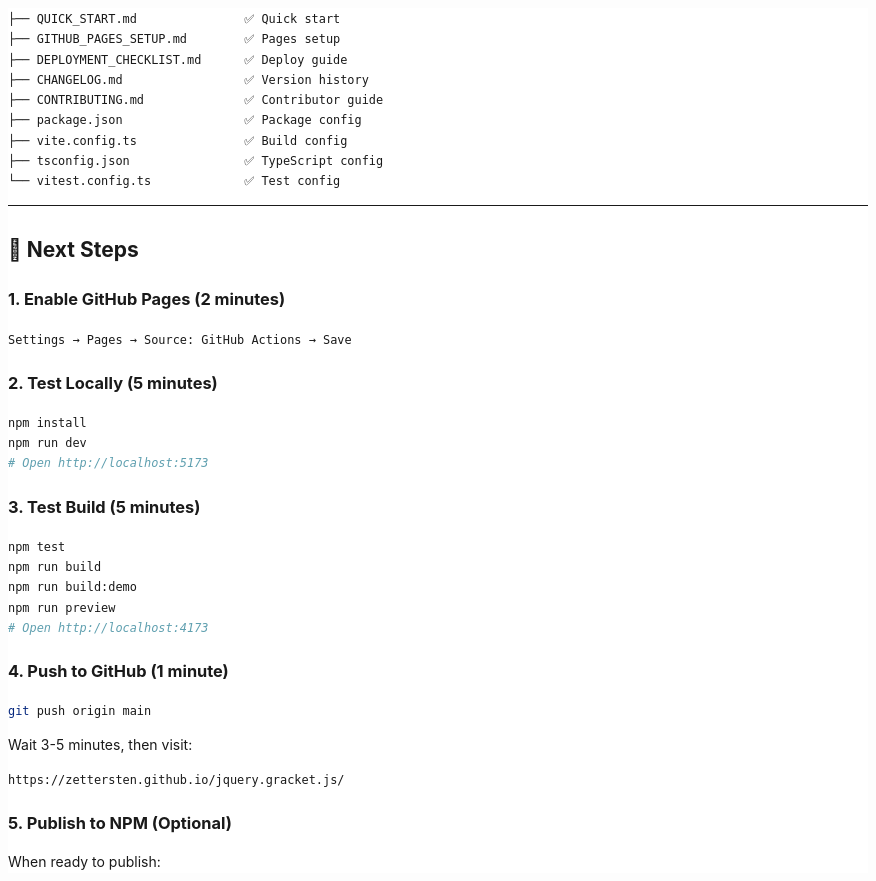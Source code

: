 ```
├── QUICK_START.md               ✅ Quick start
├── GITHUB_PAGES_SETUP.md        ✅ Pages setup
├── DEPLOYMENT_CHECKLIST.md      ✅ Deploy guide
├── CHANGELOG.md                 ✅ Version history
├── CONTRIBUTING.md              ✅ Contributor guide
├── package.json                 ✅ Package config
├── vite.config.ts               ✅ Build config
├── tsconfig.json                ✅ TypeScript config
└── vitest.config.ts             ✅ Test config
```

---

## 🎯 Next Steps

### 1. Enable GitHub Pages (2 minutes)

```
Settings → Pages → Source: GitHub Actions → Save
```

### 2. Test Locally (5 minutes)

```bash
npm install
npm run dev
# Open http://localhost:5173
```

### 3. Test Build (5 minutes)

```bash
npm test
npm run build
npm run build:demo
npm run preview
# Open http://localhost:4173
```

### 4. Push to GitHub (1 minute)

```bash
git push origin main
```

Wait 3-5 minutes, then visit:
```
https://zettersten.github.io/jquery.gracket.js/
```

### 5. Publish to NPM (Optional)

When ready to publish:
